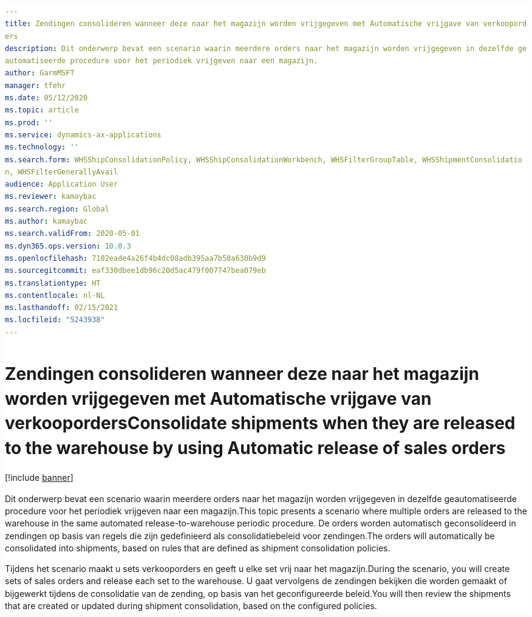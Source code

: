 ```yaml
---
title: Zendingen consolideren wanneer deze naar het magazijn worden vrijgegeven met Automatische vrijgave van verkooporders
description: Dit onderwerp bevat een scenario waarin meerdere orders naar het magazijn worden vrijgegeven in dezelfde geautomatiseerde procedure voor het periodiek vrijgeven naar een magazijn.
author: GarmMSFT
manager: tfehr
ms.date: 05/12/2020
ms.topic: article
ms.prod: ''
ms.service: dynamics-ax-applications
ms.technology: ''
ms.search.form: WHSShipConsolidationPolicy, WHSShipConsolidationWorkbench, WHSFilterGroupTable, WHSShipmentConsolidation, WHSFilterGenerallyAvail
audience: Application User
ms.reviewer: kamaybac
ms.search.region: Global
ms.author: kamaybac
ms.search.validFrom: 2020-05-01
ms.dyn365.ops.version: 10.0.3
ms.openlocfilehash: 7102eade4a26f4b4dc08adb395aa7b50a630b9d9
ms.sourcegitcommit: eaf330dbee1db96c20d5ac479f007747bea079eb
ms.translationtype: HT
ms.contentlocale: nl-NL
ms.lasthandoff: 02/15/2021
ms.locfileid: "5243938"
---
```

# <a name="consolidate-shipments-when-they-are-released-to-the-warehouse-by-using-automatic-release-of-sales-orders"></a><span data-ttu-id="f54b6-103">Zendingen consolideren wanneer deze naar het magazijn worden vrijgegeven met Automatische vrijgave van verkooporders</span><span class="sxs-lookup"><span data-stu-id="f54b6-103">Consolidate shipments when they are released to the warehouse by using Automatic release of sales orders</span></span>

[!include [banner](../includes/banner.md)]

<span data-ttu-id="f54b6-104">Dit onderwerp bevat een scenario waarin meerdere orders naar het magazijn worden vrijgegeven in dezelfde geautomatiseerde procedure voor het periodiek vrijgeven naar een magazijn.</span><span class="sxs-lookup"><span data-stu-id="f54b6-104">This topic presents a scenario where multiple orders are released to the warehouse in the same automated release-to-warehouse periodic procedure.</span></span> <span data-ttu-id="f54b6-105">De orders worden automatisch geconsolideerd in zendingen op basis van regels die zijn gedefinieerd als consolidatiebeleid voor zendingen.</span><span class="sxs-lookup"><span data-stu-id="f54b6-105">The orders will automatically be consolidated into shipments, based on rules that are defined as shipment consolidation policies.</span></span>

<span data-ttu-id="f54b6-106">Tijdens het scenario maakt u sets verkooporders en geeft u elke set vrij naar het magazijn.</span><span class="sxs-lookup"><span data-stu-id="f54b6-106">During the scenario, you will create sets of sales orders and release each set to the warehouse.</span></span> <span data-ttu-id="f54b6-107">U gaat vervolgens de zendingen bekijken die worden gemaakt of bijgewerkt tijdens de consolidatie van de zending, op basis van het geconfigureerde beleid.</span><span class="sxs-lookup"><span data-stu-id="f54b6-107">You will then review the shipments that are created or updated during shipment consolidation, based on the configured policies.</span></span>
